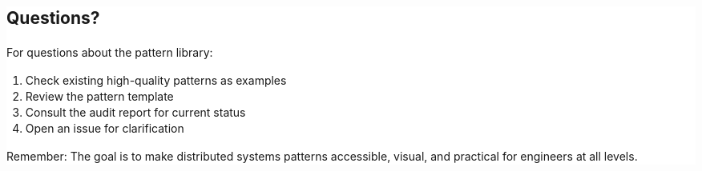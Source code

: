 ## Questions?

For questions about the pattern library:
1. Check existing high-quality patterns as examples
2. Review the pattern template
3. Consult the audit report for current status
4. Open an issue for clarification

Remember: The goal is to make distributed systems patterns accessible, visual, and practical for engineers at all levels.